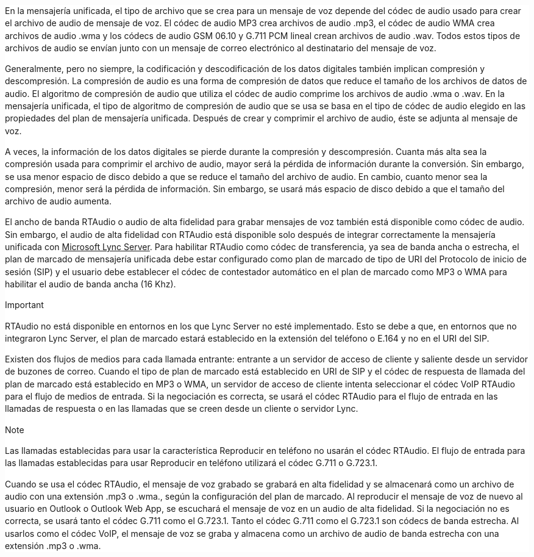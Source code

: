 
En la mensajería unificada, el tipo de archivo que se crea para un mensaje de voz depende del códec de audio usado para crear el archivo de audio de mensaje de voz. El códec de audio MP3 crea archivos de audio .mp3, el códec de audio WMA crea archivos de audio .wma y los códecs de audio GSM 06.10 y G.711 PCM lineal crean archivos de audio .wav. Todos estos tipos de archivos de audio se envían junto con un mensaje de correo electrónico al destinatario del mensaje de voz.

Generalmente, pero no siempre, la codificación y descodificación de los datos digitales también implican compresión y descompresión. La compresión de audio es una forma de compresión de datos que reduce el tamaño de los archivos de datos de audio. El algoritmo de compresión de audio que utiliza el códec de audio comprime los archivos de audio .wma o .wav. En la mensajería unificada, el tipo de algoritmo de compresión de audio que se usa se basa en el tipo de códec de audio elegido en las propiedades del plan de mensajería unificada. Después de crear y comprimir el archivo de audio, éste se adjunta al mensaje de voz.

A veces, la información de los datos digitales se pierde durante la compresión y descompresión. Cuanta más alta sea la compresión usada para comprimir el archivo de audio, mayor será la pérdida de información durante la conversión. Sin embargo, se usa menor espacio de disco debido a que se reduce el tamaño del archivo de audio. En cambio, cuanto menor sea la compresión, menor será la pérdida de información. Sin embargo, se usará más espacio de disco debido a que el tamaño del archivo de audio aumenta.

El ancho de banda RTAudio o audio de alta fidelidad para grabar mensajes de voz también está disponible como códec de audio. Sin embargo, el audio de alta fidelidad con RTAudio está disponible solo después de integrar correctamente la mensajería unificada con [Microsoft Lync Server](https://go.microsoft.com/fwlink/p/?linkid=202010). Para habilitar RTAudio como códec de transferencia, ya sea de banda ancha o estrecha, el plan de marcado de mensajería unificada debe estar configurado como plan de marcado de tipo de URI del Protocolo de inicio de sesión (SIP) y el usuario debe establecer el códec de contestador automático en el plan de marcado como MP3 o WMA para habilitar el audio de banda ancha (16 Khz).


> [!IMPORTANT]
> RTAudio no está disponible en entornos en los que Lync Server no esté implementado. Esto se debe a que, en entornos que no integraron Lync Server, el plan de marcado estará establecido en la extensión del teléfono o E.164 y no en el URI del SIP.



Existen dos flujos de medios para cada llamada entrante: entrante a un servidor de acceso de cliente y saliente desde un servidor de buzones de correo. Cuando el tipo de plan de marcado está establecido en URI de SIP y el códec de respuesta de llamada del plan de marcado está establecido en MP3 o WMA, un servidor de acceso de cliente intenta seleccionar el códec VoIP RTAudio para el flujo de medios de entrada. Si la negociación es correcta, se usará el códec RTAudio para el flujo de entrada en las llamadas de respuesta o en las llamadas que se creen desde un cliente o servidor Lync.


> [!NOTE]
> Las llamadas establecidas para usar la característica Reproducir en teléfono no usarán el códec RTAudio. El flujo de entrada para las llamadas establecidas para usar Reproducir en teléfono utilizará el códec G.711 o G.723.1.



Cuando se usa el códec RTAudio, el mensaje de voz grabado se grabará en alta fidelidad y se almacenará como un archivo de audio con una extensión .mp3 o .wma., según la configuración del plan de marcado. Al reproducir el mensaje de voz de nuevo al usuario en Outlook o Outlook Web App, se escuchará el mensaje de voz en un audio de alta fidelidad. Si la negociación no es correcta, se usará tanto el códec G.711 como el G.723.1. Tanto el códec G.711 como el G.723.1 son códecs de banda estrecha. Al usarlos como el códec VoIP, el mensaje de voz se graba y almacena como un archivo de audio de banda estrecha con una extensión .mp3 o .wma.

